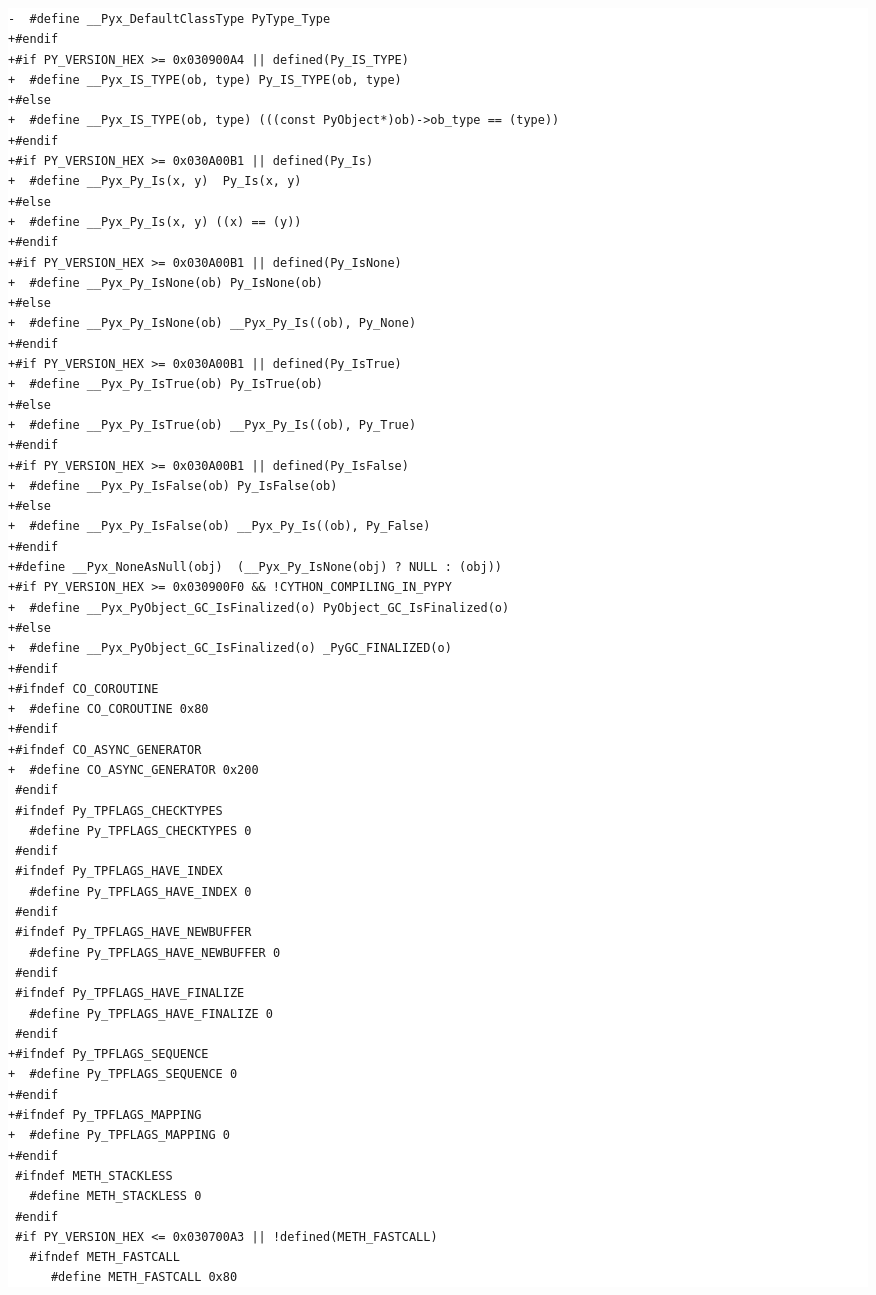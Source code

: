 ```
-  #define __Pyx_DefaultClassType PyType_Type
+#endif
+#if PY_VERSION_HEX >= 0x030900A4 || defined(Py_IS_TYPE)
+  #define __Pyx_IS_TYPE(ob, type) Py_IS_TYPE(ob, type)
+#else
+  #define __Pyx_IS_TYPE(ob, type) (((const PyObject*)ob)->ob_type == (type))
+#endif
+#if PY_VERSION_HEX >= 0x030A00B1 || defined(Py_Is)
+  #define __Pyx_Py_Is(x, y)  Py_Is(x, y)
+#else
+  #define __Pyx_Py_Is(x, y) ((x) == (y))
+#endif
+#if PY_VERSION_HEX >= 0x030A00B1 || defined(Py_IsNone)
+  #define __Pyx_Py_IsNone(ob) Py_IsNone(ob)
+#else
+  #define __Pyx_Py_IsNone(ob) __Pyx_Py_Is((ob), Py_None)
+#endif
+#if PY_VERSION_HEX >= 0x030A00B1 || defined(Py_IsTrue)
+  #define __Pyx_Py_IsTrue(ob) Py_IsTrue(ob)
+#else
+  #define __Pyx_Py_IsTrue(ob) __Pyx_Py_Is((ob), Py_True)
+#endif
+#if PY_VERSION_HEX >= 0x030A00B1 || defined(Py_IsFalse)
+  #define __Pyx_Py_IsFalse(ob) Py_IsFalse(ob)
+#else
+  #define __Pyx_Py_IsFalse(ob) __Pyx_Py_Is((ob), Py_False)
+#endif
+#define __Pyx_NoneAsNull(obj)  (__Pyx_Py_IsNone(obj) ? NULL : (obj))
+#if PY_VERSION_HEX >= 0x030900F0 && !CYTHON_COMPILING_IN_PYPY
+  #define __Pyx_PyObject_GC_IsFinalized(o) PyObject_GC_IsFinalized(o)
+#else
+  #define __Pyx_PyObject_GC_IsFinalized(o) _PyGC_FINALIZED(o)
+#endif
+#ifndef CO_COROUTINE
+  #define CO_COROUTINE 0x80
+#endif
+#ifndef CO_ASYNC_GENERATOR
+  #define CO_ASYNC_GENERATOR 0x200
 #endif
 #ifndef Py_TPFLAGS_CHECKTYPES
   #define Py_TPFLAGS_CHECKTYPES 0
 #endif
 #ifndef Py_TPFLAGS_HAVE_INDEX
   #define Py_TPFLAGS_HAVE_INDEX 0
 #endif
 #ifndef Py_TPFLAGS_HAVE_NEWBUFFER
   #define Py_TPFLAGS_HAVE_NEWBUFFER 0
 #endif
 #ifndef Py_TPFLAGS_HAVE_FINALIZE
   #define Py_TPFLAGS_HAVE_FINALIZE 0
 #endif
+#ifndef Py_TPFLAGS_SEQUENCE
+  #define Py_TPFLAGS_SEQUENCE 0
+#endif
+#ifndef Py_TPFLAGS_MAPPING
+  #define Py_TPFLAGS_MAPPING 0
+#endif
 #ifndef METH_STACKLESS
   #define METH_STACKLESS 0
 #endif
 #if PY_VERSION_HEX <= 0x030700A3 || !defined(METH_FASTCALL)
   #ifndef METH_FASTCALL
      #define METH_FASTCALL 0x80
```